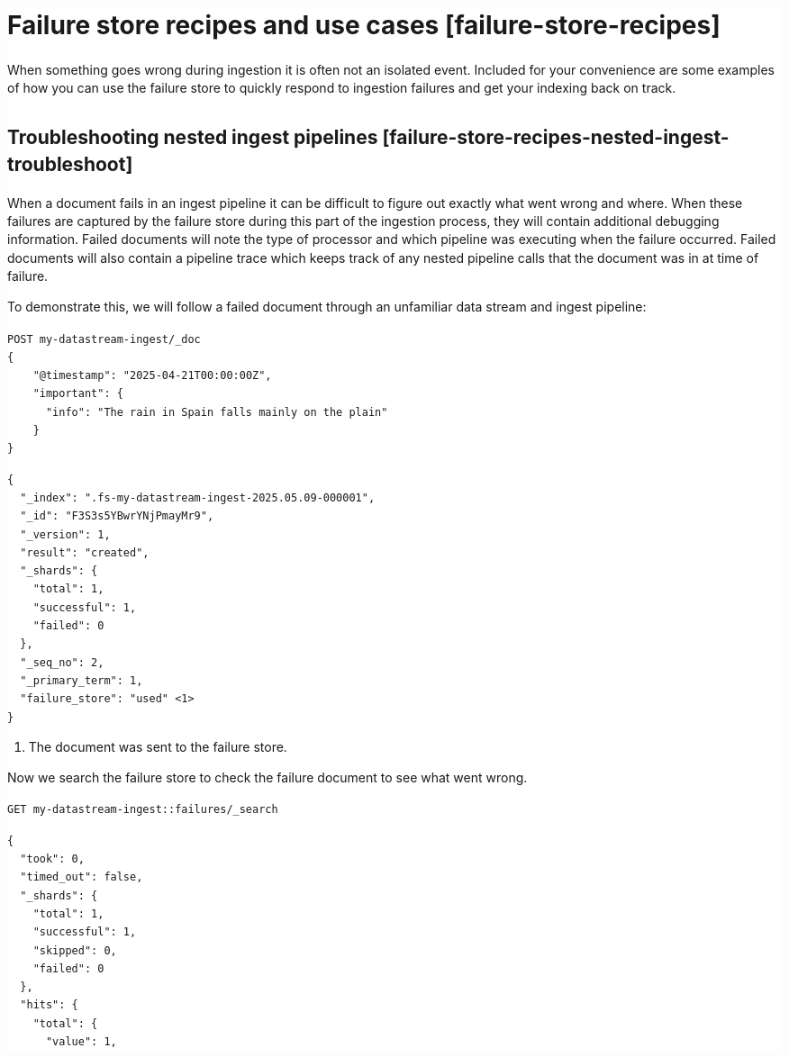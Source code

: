 # Failure store recipes and use cases [failure-store-recipes]

When something goes wrong during ingestion it is often not an isolated event. Included for your convenience are some examples of how you can use the failure store to quickly respond to ingestion failures and get your indexing back on track.

## Troubleshooting nested ingest pipelines [failure-store-recipes-nested-ingest-troubleshoot]

When a document fails in an ingest pipeline it can be difficult to figure out exactly what went wrong and where. When these failures are captured by the failure store during this part of the ingestion process, they will contain additional debugging information. Failed documents will note the type of processor and which pipeline was executing when the failure occurred. Failed documents will also contain a pipeline trace which keeps track of any nested pipeline calls that the document was in at time of failure.

To demonstrate this, we will follow a failed document through an unfamiliar data stream and ingest pipeline:
```console
POST my-datastream-ingest/_doc
{
    "@timestamp": "2025-04-21T00:00:00Z",
    "important": {
      "info": "The rain in Spain falls mainly on the plain"
    }
}
```

```console-result
{
  "_index": ".fs-my-datastream-ingest-2025.05.09-000001",
  "_id": "F3S3s5YBwrYNjPmayMr9",
  "_version": 1,
  "result": "created",
  "_shards": {
    "total": 1,
    "successful": 1,
    "failed": 0
  },
  "_seq_no": 2,
  "_primary_term": 1,
  "failure_store": "used" <1>
}
```
1. The document was sent to the failure store.

Now we search the failure store to check the failure document to see what went wrong.
```console
GET my-datastream-ingest::failures/_search
```

```console-result
{
  "took": 0,
  "timed_out": false,
  "_shards": {
    "total": 1,
    "successful": 1,
    "skipped": 0,
    "failed": 0
  },
  "hits": {
    "total": {
      "value": 1,
```